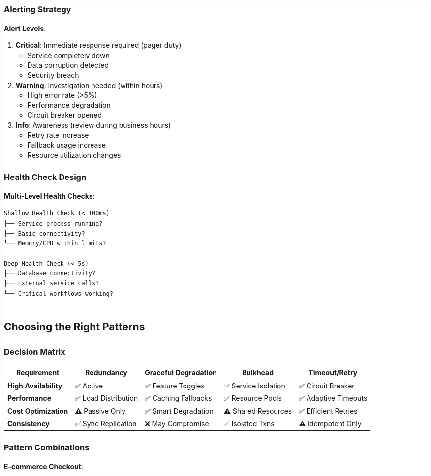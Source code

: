 ### Alerting Strategy

**Alert Levels**:

1. **Critical**: Immediate response required (pager duty)
   - Service completely down
   - Data corruption detected
   - Security breach
2. **Warning**: Investigation needed (within hours)
   - High error rate (>5%)
   - Performance degradation
   - Circuit breaker opened
3. **Info**: Awareness (review during business hours)
   - Retry rate increase
   - Fallback usage increase
   - Resource utilization changes

### Health Check Design

**Multi-Level Health Checks**:

```
Shallow Health Check (< 100ms)
├── Service process running?
├── Basic connectivity?
└── Memory/CPU within limits?

Deep Health Check (< 5s)  
├── Database connectivity?
├── External service calls?
└── Critical workflows working?
```

------

## Choosing the Right Patterns

### Decision Matrix

| Requirement           | Redundancy          | Graceful Degradation | Bulkhead            | Timeout/Retry       |
| --------------------- | ------------------- | -------------------- | ------------------- | ------------------- |
| **High Availability** | ✅ Active            | ✅ Feature Toggles    | ✅ Service Isolation | ✅ Circuit Breaker   |
| **Performance**       | ✅ Load Distribution | ✅ Caching Fallbacks  | ✅ Resource Pools    | ✅ Adaptive Timeouts |
| **Cost Optimization** | ⚠️ Passive Only      | ✅ Smart Degradation  | ⚠️ Shared Resources  | ✅ Efficient Retries |
| **Consistency**       | ✅ Sync Replication  | ❌ May Compromise     | ✅ Isolated Txns     | ⚠️ Idempotent Only   |

### Pattern Combinations

**E-commerce Checkout**:
